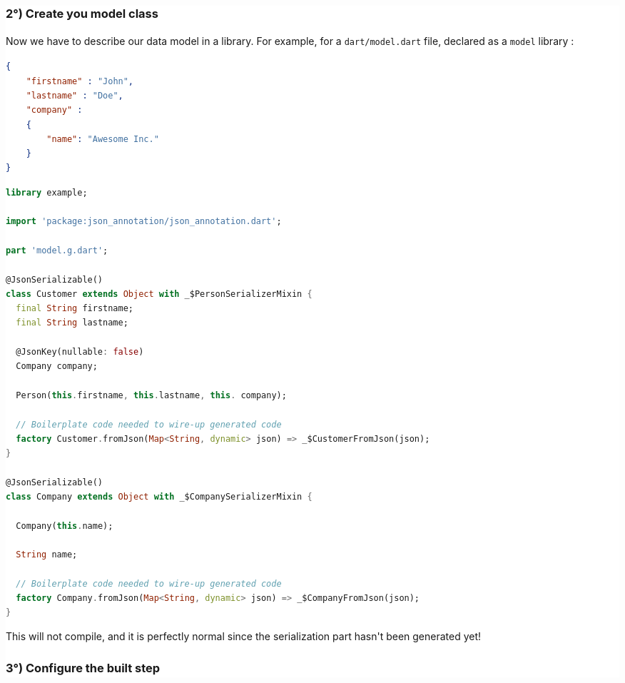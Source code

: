 ### 2°) Create you model class

Now we have to describe our data model in a library. For example, for a `dart/model.dart` file, declared as a `model` library :

```json
{ 
	"firstname" : "John", 
	"lastname" : "Doe", 
	"company" : 
	{ 
		"name": "Awesome Inc." 
	} 
}
```

```dart
library example;

import 'package:json_annotation/json_annotation.dart';

part 'model.g.dart';

@JsonSerializable()
class Customer extends Object with _$PersonSerializerMixin {
  final String firstname;
  final String lastname;

  @JsonKey(nullable: false)
  Company company;

  Person(this.firstname, this.lastname, this. company);

  // Boilerplate code needed to wire-up generated code
  factory Customer.fromJson(Map<String, dynamic> json) => _$CustomerFromJson(json);
}

@JsonSerializable()
class Company extends Object with _$CompanySerializerMixin {

  Company(this.name);

  String name;
  
  // Boilerplate code needed to wire-up generated code
  factory Company.fromJson(Map<String, dynamic> json) => _$CompanyFromJson(json);
}
```

This will not compile, and it is perfectly normal since the serialization part hasn't been generated yet!


### 3°) Configure the built step
